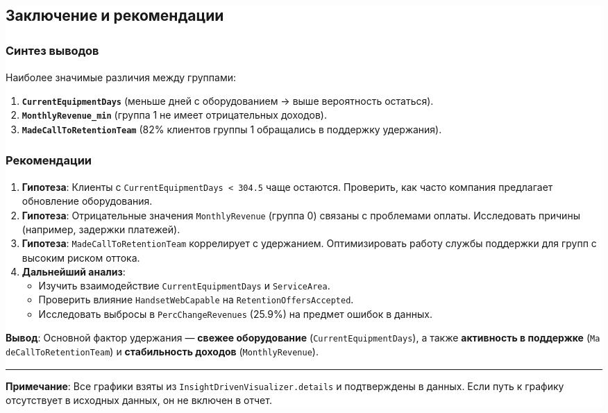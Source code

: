 
## Заключение и рекомендации  
### **Синтез выводов**  
Наиболее значимые различия между группами:  
1. **`CurrentEquipmentDays`** (меньше дней с оборудованием → выше вероятность остаться).  
2. **`MonthlyRevenue_min`** (группа 1 не имеет отрицательных доходов).  
3. **`MadeCallToRetentionTeam`** (82% клиентов группы 1 обращались в поддержку удержания).  

### **Рекомендации**  
1. **Гипотеза**: Клиенты с `CurrentEquipmentDays < 304.5` чаще остаются. Проверить, как часто компания предлагает обновление оборудования.  
2. **Гипотеза**: Отрицательные значения `MonthlyRevenue` (группа 0) связаны с проблемами оплаты. Исследовать причины (например, задержки платежей).  
3. **Гипотеза**: `MadeCallToRetentionTeam` коррелирует с удержанием. Оптимизировать работу службы поддержки для групп с высоким риском оттока.  
4. **Дальнейший анализ**:  
   - Изучить взаимодействие `CurrentEquipmentDays` и `ServiceArea`.  
   - Проверить влияние `HandsetWebCapable` на `RetentionOffersAccepted`.  
   - Исследовать выбросы в `PercChangeRevenues` (25.9%) на предмет ошибок в данных.  

**Вывод**: Основной фактор удержания — **свежее оборудование** (`CurrentEquipmentDays`), а также **активность в поддержке** (`MadeCallToRetentionTeam`) и **стабильность доходов** (`MonthlyRevenue`).  

---  
**Примечание**: Все графики взяты из `InsightDrivenVisualizer.details` и подтверждены в данных. Если путь к графику отсутствует в исходных данных, он не включен в отчет.